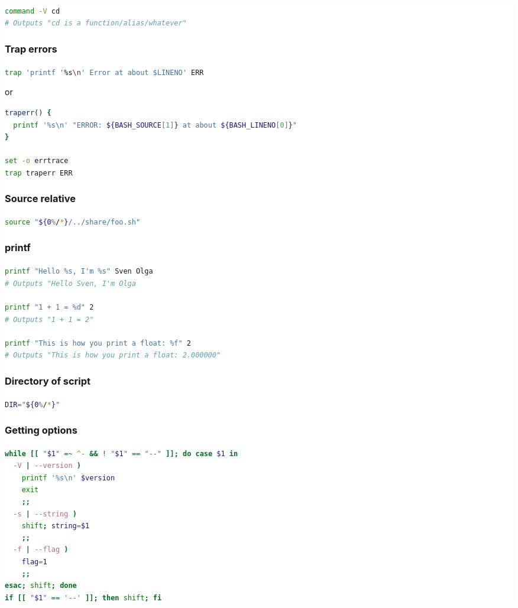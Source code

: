 ```sh
command -V cd
# Outputs "cd is a function/alias/whatever"
```

### Trap errors

```sh
trap 'printf '%s\n' Error at about $LINENO' ERR
```

or

```sh
traperr() {
  printf '%s\n' "ERROR: ${BASH_SOURCE[1]} at about ${BASH_LINENO[0]}"
}

set -o errtrace
trap traperr ERR
```

### Source relative

```sh
source "${0%/*}/../share/foo.sh"
```

### printf

```sh
printf "Hello %s, I'm %s" Sven Olga
# Outputs "Hello Sven, I'm Olga

printf "1 + 1 = %d" 2
# Outputs "1 + 1 = 2"

printf "This is how you print a float: %f" 2
# Outputs "This is how you print a float: 2.000000"
```

### Directory of script

```sh
DIR="${0%/*}"
```

### Getting options

```sh
while [[ "$1" =~ ^- && ! "$1" == "--" ]]; do case $1 in
  -V | --version )
    printf '%s\n' $version
    exit
    ;;
  -s | --string )
    shift; string=$1
    ;;
  -f | --flag )
    flag=1
    ;;
esac; shift; done
if [[ "$1" == '--' ]]; then shift; fi
```
